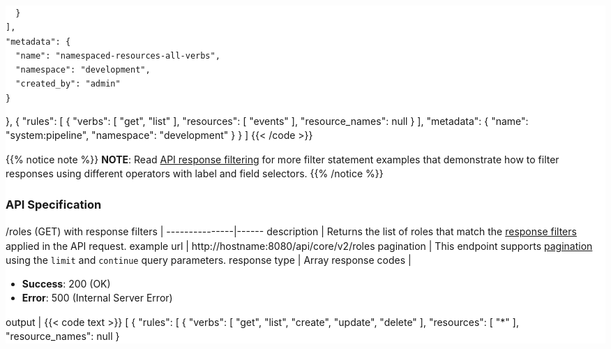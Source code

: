       }
    ],
    "metadata": {
      "name": "namespaced-resources-all-verbs",
      "namespace": "development",
      "created_by": "admin"
    }
  },
  {
    "rules": [
      {
        "verbs": [
          "get",
          "list"
        ],
        "resources": [
          "events"
        ],
        "resource_names": null
      }
    ],
    "metadata": {
      "name": "system:pipeline",
      "namespace": "development"
    }
  }
]
{{< /code >}}

{{% notice note %}}
**NOTE**: Read [API response filtering](../../#response-filtering) for more filter statement examples that demonstrate how to filter responses using different operators with label and field selectors.
{{% /notice %}}

### API Specification

/roles (GET) with response filters | 
---------------|------
description    | Returns the list of roles that match the [response filters][3] applied in the API request.
example url    | http://hostname:8080/api/core/v2/roles
pagination     | This endpoint supports [pagination][2] using the `limit` and `continue` query parameters.
response type  | Array
response codes | <ul><li>**Success**: 200 (OK)</li><li>**Error**: 500 (Internal Server Error)</li></ul>
output         | {{< code text >}}
[
  {
    "rules": [
      {
        "verbs": [
          "get",
          "list",
          "create",
          "update",
          "delete"
        ],
        "resources": [
          "*"
        ],
        "resource_names": null
      }

[1]: ../../../operations/control-access/rbac/#roles-and-cluster-roles
[2]: ../../#pagination
[3]: ../../#response-filtering
[4]: https://tools.ietf.org/html/rfc7396